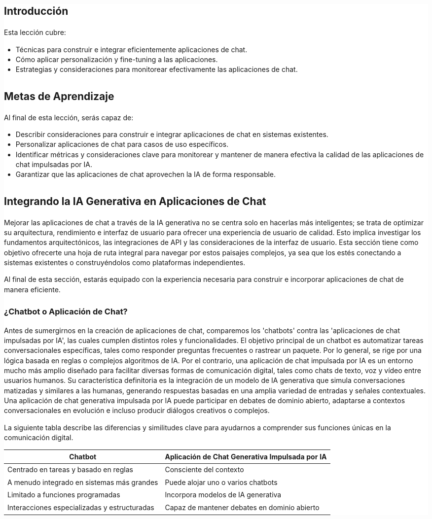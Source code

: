## Introducción

Esta lección cubre:

- Técnicas para construir e integrar eficientemente aplicaciones de chat.
- Cómo aplicar personalización y fine-tuning a las aplicaciones.
- Estrategias y consideraciones para monitorear efectivamente las aplicaciones de chat.

## Metas de Aprendizaje

Al final de esta lección, serás capaz de:

- Describir consideraciones para construir e integrar aplicaciones de chat en sistemas existentes.
- Personalizar aplicaciones de chat para casos de uso específicos.
- Identificar métricas y consideraciones clave para monitorear y mantener de manera efectiva la calidad de las aplicaciones de chat impulsadas por IA.
- Garantizar que las aplicaciones de chat aprovechen la IA de forma responsable.

## Integrando la IA Generativa en Aplicaciones de Chat

Mejorar las aplicaciones de chat a través de la IA generativa no se centra solo en hacerlas más inteligentes; se trata de optimizar su arquitectura, rendimiento e interfaz de usuario para ofrecer una experiencia de usuario de calidad. Esto implica investigar los fundamentos arquitectónicos, las integraciones de API y las consideraciones de la interfaz de usuario. Esta sección tiene como objetivo ofrecerte una hoja de ruta integral para navegar por estos paisajes complejos, ya sea que los estés conectando a sistemas existentes o construyéndolos como plataformas independientes.

Al final de esta sección, estarás equipado con la experiencia necesaria para construir e incorporar aplicaciones de chat de manera eficiente.

### ¿Chatbot o Aplicación de Chat?

Antes de sumergirnos en la creación de aplicaciones de chat, comparemos los 'chatbots' contra las 'aplicaciones de chat impulsadas por IA', las cuales cumplen distintos roles y funcionalidades. El objetivo principal de un chatbot es automatizar tareas conversacionales específicas, tales como responder preguntas frecuentes o rastrear un paquete. Por lo general, se rige por una lógica basada en reglas o complejos algoritmos de IA. Por el contrario, una aplicación de chat impulsada por IA es un entorno mucho más amplio diseñado para facilitar diversas formas de comunicación digital, tales como chats de texto, voz y vídeo entre usuarios humanos. Su característica definitoria es la integración de un modelo de IA generativa que simula conversaciones matizadas y similares a las humanas, generando respuestas basadas en una amplia variedad de entradas y señales contextuales. Una aplicación de chat generativa impulsada por IA puede participar en debates de dominio abierto, adaptarse a contextos conversacionales en evolución e incluso producir diálogos creativos o complejos.

La siguiente tabla describe las diferencias y similitudes clave para ayudarnos a comprender sus funciones únicas en la comunicación digital.

| Chatbot                                      | Aplicación de Chat Generativa Impulsada por IA |
| -------------------------------------------- | ---------------------------------------------- |
| Centrado en tareas y basado en reglas        | Consciente del contexto                        |
| A menudo integrado en sistemas más grandes   | Puede alojar uno o varios chatbots             |
| Limitado a funciones programadas             | Incorpora modelos de IA generativa             |
| Interacciones especializadas y estructuradas | Capaz de mantener debates en dominio abierto   |
